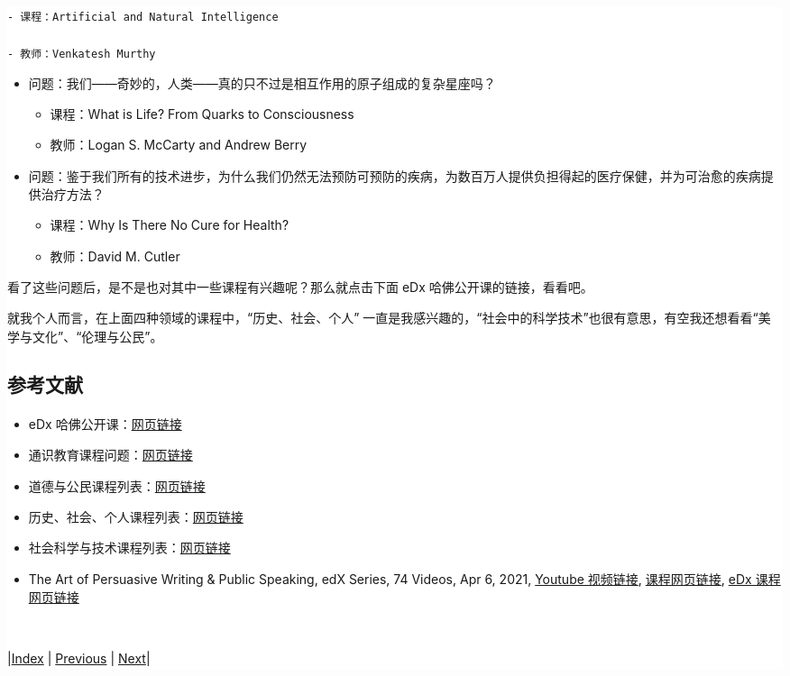     - 课程：Artificial and Natural Intelligence

    - 教师：Venkatesh Murthy

 - 问题：我们——奇妙的，人类——真的只不过是相互作用的原子组成的复杂星座吗？

    - 课程：What is Life? From Quarks to Consciousness

    - 教师：Logan S. McCarty and Andrew Berry

 - 问题：鉴于我们所有的技术进步，为什么我们仍然无法预防可预防的疾病，为数百万人提供负担得起的医疗保健，并为可治愈的疾病提供治疗方法？

    - 课程：Why Is There No Cure for Health?

    - 教师：David M. Cutler

看了这些问题后，是不是也对其中一些课程有兴趣呢？那么就点击下面 eDx 哈佛公开课的链接，看看吧。

就我个人而言，在上面四种领域的课程中，“历史、社会、个人” 一直是我感兴趣的，“社会中的科学技术”也很有意思，有空我还想看看“美学与文化”、“伦理与公民”。

## 参考文献

- eDx 哈佛公开课：[网页链接](https://www.edx.org/school/harvardx)

- 通识教育课程问题：[网页链接](https://gened.fas.harvard.edu/urgent-problems-enduring-questions)

- 道德与公民课程列表：[网页链接](https://gened.fas.harvard.edu/browse/classes?f%5B0%5D=sm_og_vocabulary%3Ataxonomy_term%3A114479)

- 历史、社会、个人课程列表：[网页链接](https://gened.fas.harvard.edu/browse/classes?f%5B0%5D=sm_og_vocabulary%3Ataxonomy_term%3A114480)

- 社会科学与技术课程列表：[网页链接](https://gened.fas.harvard.edu/browse/classes?f%5B0%5D=sm_og_vocabulary%3Ataxonomy_term%3A114481)

- The Art of Persuasive Writing & Public Speaking, edX Series, 74 Videos, Apr 6, 2021, [Youtube 视频链接](https://www.youtube.com/playlist?list=PLMhLnbR_fjukhzhuO38ZB_pawrTtYjaMK), [课程网页链接](https://gened.fas.harvard.edu/classes/elements-rhetoric), [eDx 课程网页链接](https://www.edx.org/course/rhetoric-art-of-persuasive-writing-public-speaking)

<br/>

|[Index](../) | [Previous](4-1-plan) | [Next](4-3-experience)|
